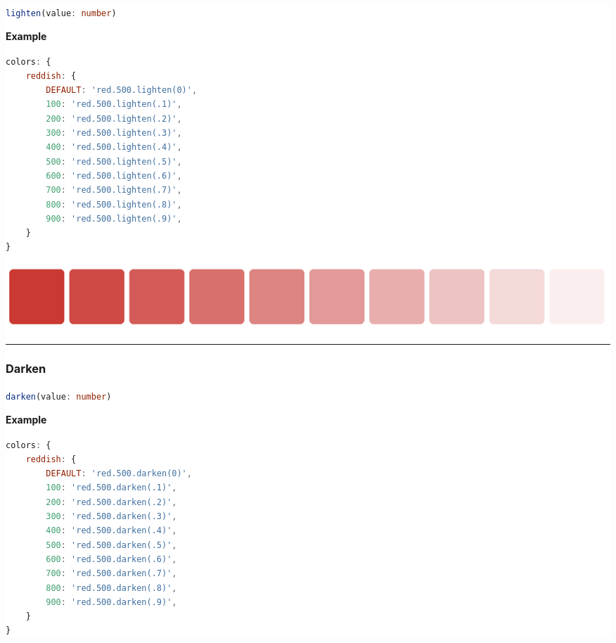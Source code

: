 ```ts
lighten(value: number)
```

**Example**

```js
colors: {
    reddish: {
        DEFAULT: 'red.500.lighten(0)',
        100: 'red.500.lighten(.1)',
        200: 'red.500.lighten(.2)',
        300: 'red.500.lighten(.3)',
        400: 'red.500.lighten(.4)',
        500: 'red.500.lighten(.5)',
        600: 'red.500.lighten(.6)',
        700: 'red.500.lighten(.7)',
        800: 'red.500.lighten(.8)',
        900: 'red.500.lighten(.9)',
    }
}
```

![Lighten Color Example](./assets/lighten-colors.png)

---

### Darken

```ts
darken(value: number)
```

**Example**

```js
colors: {
    reddish: {
        DEFAULT: 'red.500.darken(0)',
        100: 'red.500.darken(.1)',
        200: 'red.500.darken(.2)',
        300: 'red.500.darken(.3)',
        400: 'red.500.darken(.4)',
        500: 'red.500.darken(.5)',
        600: 'red.500.darken(.6)',
        700: 'red.500.darken(.7)',
        800: 'red.500.darken(.8)',
        900: 'red.500.darken(.9)',
    }
}
```
